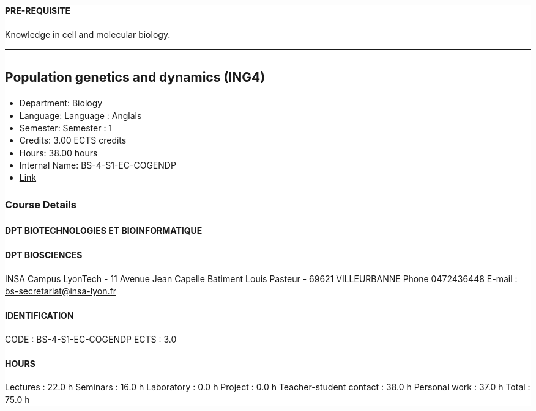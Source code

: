 #### PRE-REQUISITE

Knowledge in cell and molecular biology.


---

## Population genetics and dynamics (ING4)

- Department: Biology
- Language: Language : Anglais
- Semester: Semester : 1
- Credits: 3.00 ECTS credits
- Hours: 38.00 hours
- Internal Name: BS-4-S1-EC-COGENDP
- [Link](https://scolpeda.insa-lyon.fr/f/ects?id=54760&_lang=en)

### Course Details

#### DPT BIOTECHNOLOGIES ET BIOINFORMATIQUE


#### DPT BIOSCIENCES

INSA Campus LyonTech - 11 Avenue Jean Capelle
Batiment Louis Pasteur - 69621 VILLEURBANNE
Phone 0472436448
E-mail : bs-secretariat@insa-lyon.fr

#### IDENTIFICATION

CODE :
BS-4-S1-EC-COGENDP
ECTS :
3.0

#### HOURS

Lectures :
22.0 h
Seminars :
16.0 h
Laboratory :
0.0 h
Project :
0.0 h
Teacher-student
contact :
38.0 h
Personal work :
37.0 h
Total :
75.0 h
